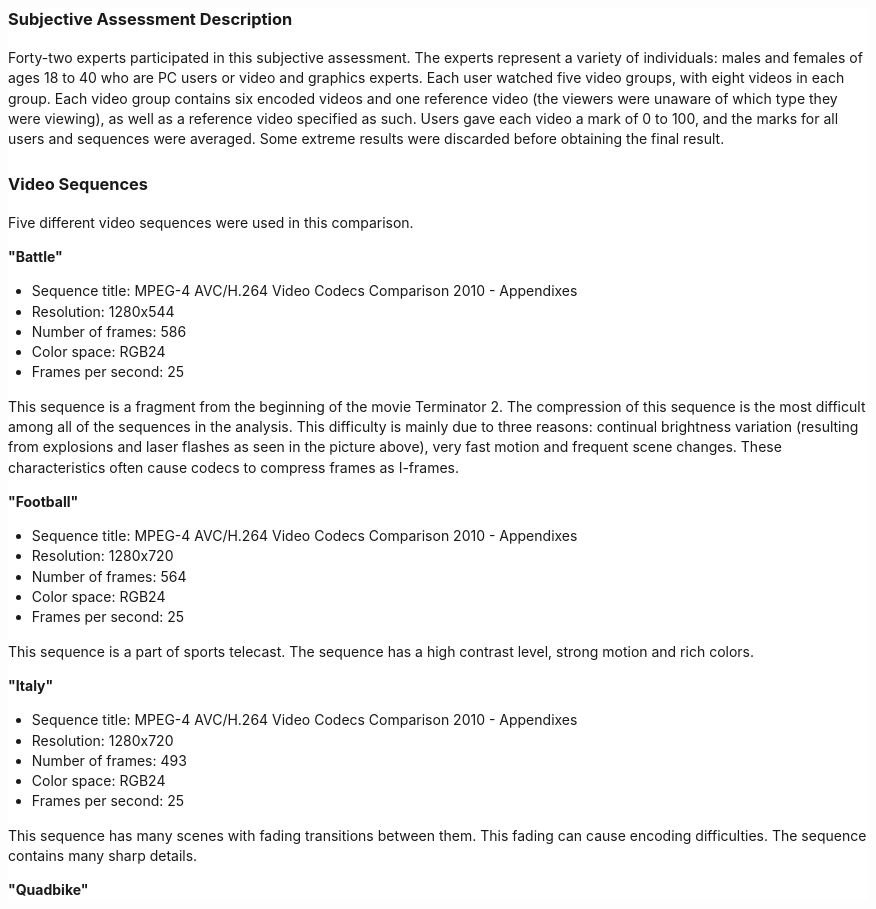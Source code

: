 ### Subjective Assessment Description

Forty-two experts participated in this subjective assessment. The
experts represent a variety of individuals: males and females of ages 18
to 40 who are PC users or video and graphics experts. Each user watched
five video groups, with eight videos in each group. Each video group
contains six encoded videos and one reference video (the viewers were
unaware of which type they were viewing), as well as a reference video
specified as such. Users gave each video a mark of 0 to 100, and the
marks for all users and sequences were averaged. Some extreme results
were discarded before obtaining the final result.

### Video Sequences

Five different video sequences were used in this comparison.

**"Battle"**

- Sequence title: MPEG-4 AVC/H.264 Video Codecs Comparison 2010 - Appendixes
- Resolution: 1280x544
- Number of frames: 586
- Color space: RGB24
- Frames per second: 25

This sequence is a fragment from the beginning of the movie Terminator 2.
The compression of this sequence is the most difficult among all of
the sequences in the analysis. This difficulty is mainly due to three
reasons: continual brightness variation (resulting from explosions and
laser flashes as seen in the picture above), very fast motion and
frequent scene changes. These characteristics often cause codecs to
compress frames as I-frames.

**"Football"**

- Sequence title: MPEG-4 AVC/H.264 Video Codecs Comparison 2010 - Appendixes
- Resolution: 1280x720
- Number of frames: 564
- Color space: RGB24
- Frames per second: 25

This sequence is a part of sports telecast. The sequence has a high
contrast level, strong motion and rich colors.

**"Italy"**

- Sequence title: MPEG-4 AVC/H.264 Video Codecs Comparison 2010 - Appendixes
- Resolution: 1280x720
- Number of frames: 493
- Color space: RGB24
- Frames per second: 25

This sequence has many scenes with fading transitions between them. This
fading can cause encoding difficulties. The sequence contains many sharp
details.

**"Quadbike"**
